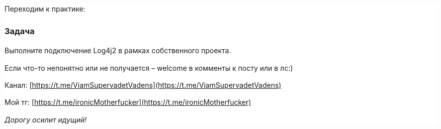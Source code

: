 Переходим к практике:

### Задача

Выполните подключение Log4j2 в рамках собственного проекта.

  

Если что-то непонятно или не получается – welcome в комменты к посту или в лс:)

Канал: [https://t.me/ViamSupervadetVadens](https://t.me/ViamSupervadetVadens)

Мой тг: [https://t.me/ironicMotherfucker](https://t.me/ironicMotherfucker)

_Дорогу осилит идущий!_